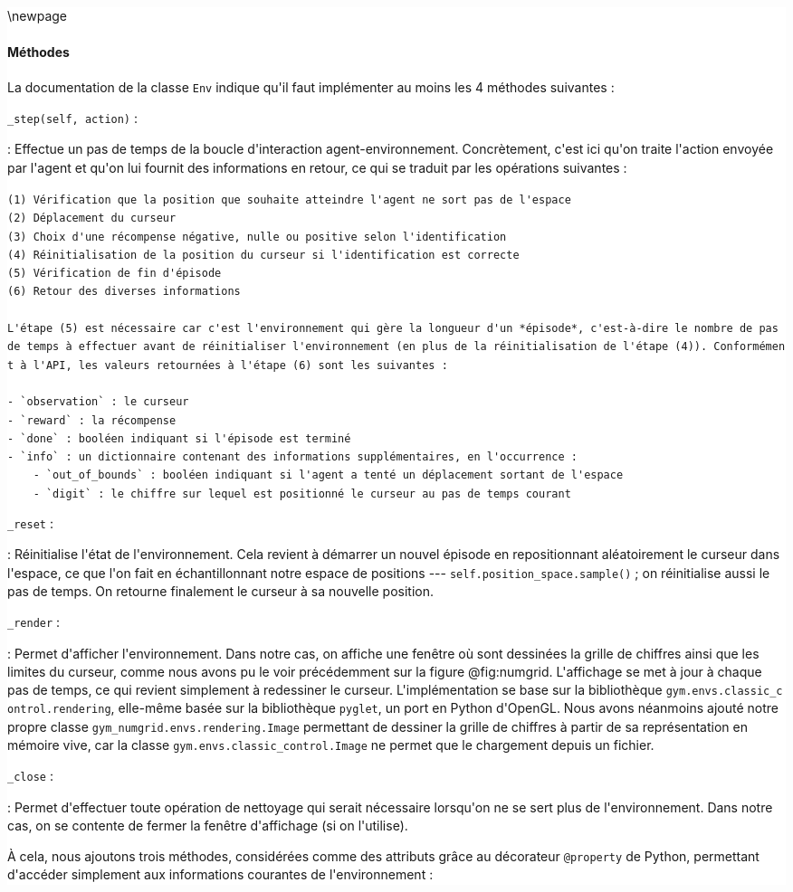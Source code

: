 \newpage

#### Méthodes

La documentation de la classe `Env` indique qu'il faut implémenter au moins les 4 méthodes suivantes :

`_step(self, action)` :

:   Effectue un pas de temps de la boucle d'interaction agent-environnement. Concrètement, c'est ici qu'on traite l'action envoyée par l'agent et qu'on lui fournit des informations en retour, ce qui se traduit par les opérations suivantes :

    (1) Vérification que la position que souhaite atteindre l'agent ne sort pas de l'espace
    (2) Déplacement du curseur
    (3) Choix d'une récompense négative, nulle ou positive selon l'identification
    (4) Réinitialisation de la position du curseur si l'identification est correcte
    (5) Vérification de fin d'épisode
    (6) Retour des diverses informations

    L'étape (5) est nécessaire car c'est l'environnement qui gère la longueur d'un *épisode*, c'est-à-dire le nombre de pas de temps à effectuer avant de réinitialiser l'environnement (en plus de la réinitialisation de l'étape (4)). Conformément à l'API, les valeurs retournées à l'étape (6) sont les suivantes :

    - `observation` : le curseur
    - `reward` : la récompense
    - `done` : booléen indiquant si l'épisode est terminé
    - `info` : un dictionnaire contenant des informations supplémentaires, en l'occurrence :
        - `out_of_bounds` : booléen indiquant si l'agent a tenté un déplacement sortant de l'espace
        - `digit` : le chiffre sur lequel est positionné le curseur au pas de temps courant

`_reset` :

:   Réinitialise l'état de l'environnement. Cela revient à démarrer un nouvel épisode en repositionnant aléatoirement le curseur dans l'espace, ce que l'on fait en échantillonnant notre espace de positions --- `self.position_space.sample()` ; on réinitialise aussi le pas de temps. On retourne finalement le curseur à sa nouvelle position.

`_render` :

:   Permet d'afficher l'environnement. Dans notre cas, on affiche une fenêtre où sont dessinées la grille de chiffres ainsi que les limites du curseur, comme nous avons pu le voir précédemment sur la figure @fig:numgrid. L'affichage se met à jour à chaque pas de temps, ce qui revient simplement à redessiner le curseur. L'implémentation se base sur la bibliothèque `gym.envs.classic_control.rendering`, elle-même basée sur la bibliothèque `pyglet`, un port en Python d'OpenGL. Nous avons néanmoins ajouté notre propre classe `gym_numgrid.envs.rendering.Image` permettant de dessiner la grille de chiffres à partir de sa représentation en mémoire vive, car la classe `gym.envs.classic_control.Image` ne permet que le chargement depuis un fichier.

`_close` :

:   Permet d'effectuer toute opération de nettoyage qui serait nécessaire lorsqu'on ne se sert plus de l'environnement. Dans notre cas, on se contente de fermer la fenêtre d'affichage (si on l'utilise).

À cela, nous ajoutons trois méthodes, considérées comme des attributs grâce au décorateur `@property` de Python, permettant d'accéder simplement aux informations courantes de l'environnement :
